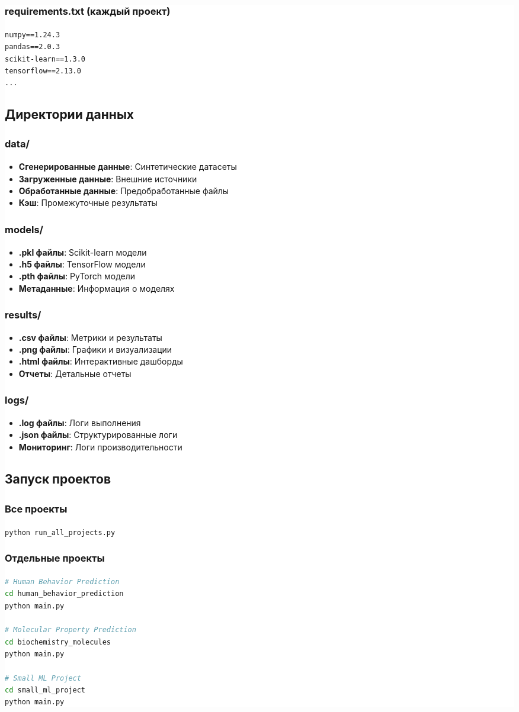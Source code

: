 
### requirements.txt (каждый проект)
```
numpy==1.24.3
pandas==2.0.3
scikit-learn==1.3.0
tensorflow==2.13.0
...
```

## Директории данных

### data/
- **Сгенерированные данные**: Синтетические датасеты
- **Загруженные данные**: Внешние источники
- **Обработанные данные**: Предобработанные файлы
- **Кэш**: Промежуточные результаты

### models/
- **.pkl файлы**: Scikit-learn модели
- **.h5 файлы**: TensorFlow модели
- **.pth файлы**: PyTorch модели
- **Метаданные**: Информация о моделях

### results/
- **.csv файлы**: Метрики и результаты
- **.png файлы**: Графики и визуализации
- **.html файлы**: Интерактивные дашборды
- **Отчеты**: Детальные отчеты

### logs/
- **.log файлы**: Логи выполнения
- **.json файлы**: Структурированные логи
- **Мониторинг**: Логи производительности

## Запуск проектов

### Все проекты
```bash
python run_all_projects.py
```

### Отдельные проекты
```bash
# Human Behavior Prediction
cd human_behavior_prediction
python main.py

# Molecular Property Prediction
cd biochemistry_molecules
python main.py

# Small ML Project
cd small_ml_project
python main.py
```

